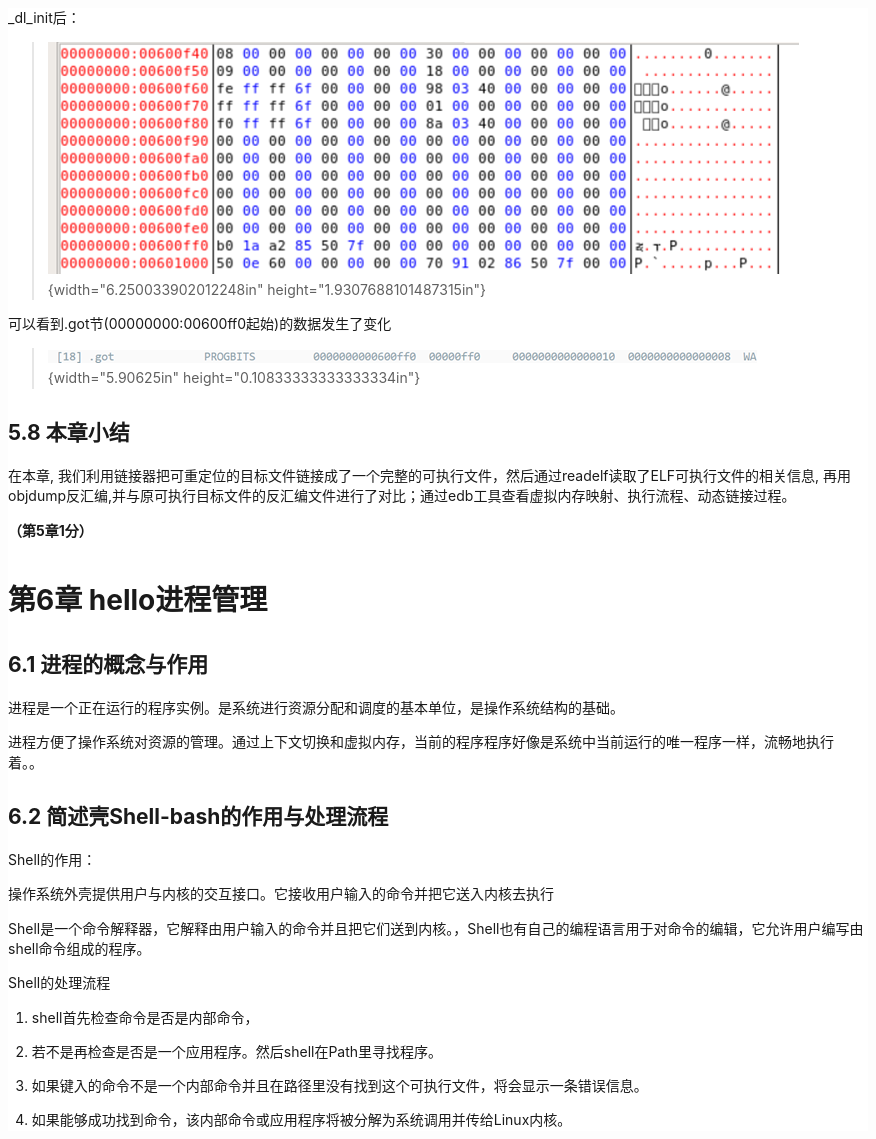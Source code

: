 \_dl\_init后：

> ![](media/image050.png){width="6.250033902012248in" height="1.9307688101487315in"}

可以看到.got节(00000000:00600ff0起始)的数据发生了变化

> ![](media/image051.png){width="5.90625in" height="0.10833333333333334in"}

## 5.8 本章小结

在本章, 我们利用链接器把可重定位的目标文件链接成了一个完整的可执行文件，然后通过readelf读取了ELF可执行文件的相关信息, 再用objdump反汇编,并与原可执行目标文件的反汇编文件进行了对比；通过edb工具查看虚拟内存映射、执行流程、动态链接过程。

**（第5章1分）**

#  第6章 hello进程管理

## 6.1 进程的概念与作用

进程是一个正在运行的程序实例。是系统进行资源分配和调度的基本单位，是操作系统结构的基础。

进程方便了操作系统对资源的管理。通过上下文切换和虚拟内存，当前的程序程序好像是系统中当前运行的唯一程序一样，流畅地执行着。。

## 6.2 简述壳Shell-bash的作用与处理流程

Shell的作用：

操作系统外壳提供用户与内核的交互接口。它接收用户输入的命令并把它送入内核去执行

Shell是一个命令解释器，它解释由用户输入的命令并且把它们送到内核。，Shell也有自己的编程语言用于对命令的编辑，它允许用户编写由shell命令组成的程序。 

Shell的处理流程

1.  shell首先检查命令是否是内部命令，

2.  若不是再检查是否是一个应用程序。然后shell在Path里寻找程序。

3.  如果键入的命令不是一个内部命令并且在路径里没有找到这个可执行文件，将会显示一条错误信息。

4.  如果能够成功找到命令，该内部命令或应用程序将被分解为系统调用并传给Linux内核。
